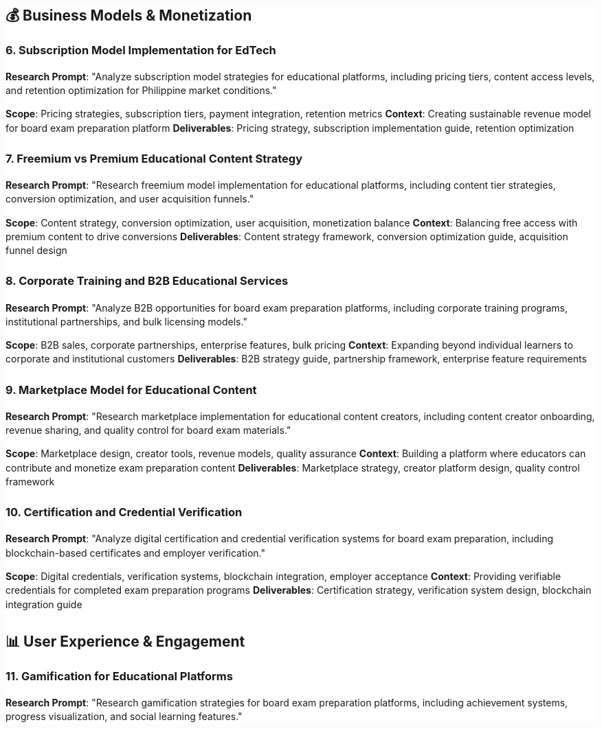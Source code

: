 ## 💰 Business Models & Monetization

### 6. Subscription Model Implementation for EdTech
**Research Prompt**: "Analyze subscription model strategies for educational platforms, including pricing tiers, content access levels, and retention optimization for Philippine market conditions."

**Scope**: Pricing strategies, subscription tiers, payment integration, retention metrics
**Context**: Creating sustainable revenue model for board exam preparation platform
**Deliverables**: Pricing strategy, subscription implementation guide, retention optimization

### 7. Freemium vs Premium Educational Content Strategy
**Research Prompt**: "Research freemium model implementation for educational platforms, including content tier strategies, conversion optimization, and user acquisition funnels."

**Scope**: Content strategy, conversion optimization, user acquisition, monetization balance
**Context**: Balancing free access with premium content to drive conversions
**Deliverables**: Content strategy framework, conversion optimization guide, acquisition funnel design

### 8. Corporate Training and B2B Educational Services
**Research Prompt**: "Analyze B2B opportunities for board exam preparation platforms, including corporate training programs, institutional partnerships, and bulk licensing models."

**Scope**: B2B sales, corporate partnerships, enterprise features, bulk pricing
**Context**: Expanding beyond individual learners to corporate and institutional customers
**Deliverables**: B2B strategy guide, partnership framework, enterprise feature requirements

### 9. Marketplace Model for Educational Content
**Research Prompt**: "Research marketplace implementation for educational content creators, including content creator onboarding, revenue sharing, and quality control for board exam materials."

**Scope**: Marketplace design, creator tools, revenue models, quality assurance
**Context**: Building a platform where educators can contribute and monetize exam preparation content
**Deliverables**: Marketplace strategy, creator platform design, quality control framework

### 10. Certification and Credential Verification
**Research Prompt**: "Analyze digital certification and credential verification systems for board exam preparation, including blockchain-based certificates and employer verification."

**Scope**: Digital credentials, verification systems, blockchain integration, employer acceptance
**Context**: Providing verifiable credentials for completed exam preparation programs
**Deliverables**: Certification strategy, verification system design, blockchain integration guide

## 📊 User Experience & Engagement

### 11. Gamification for Educational Platforms
**Research Prompt**: "Research gamification strategies for board exam preparation platforms, including achievement systems, progress visualization, and social learning features."
